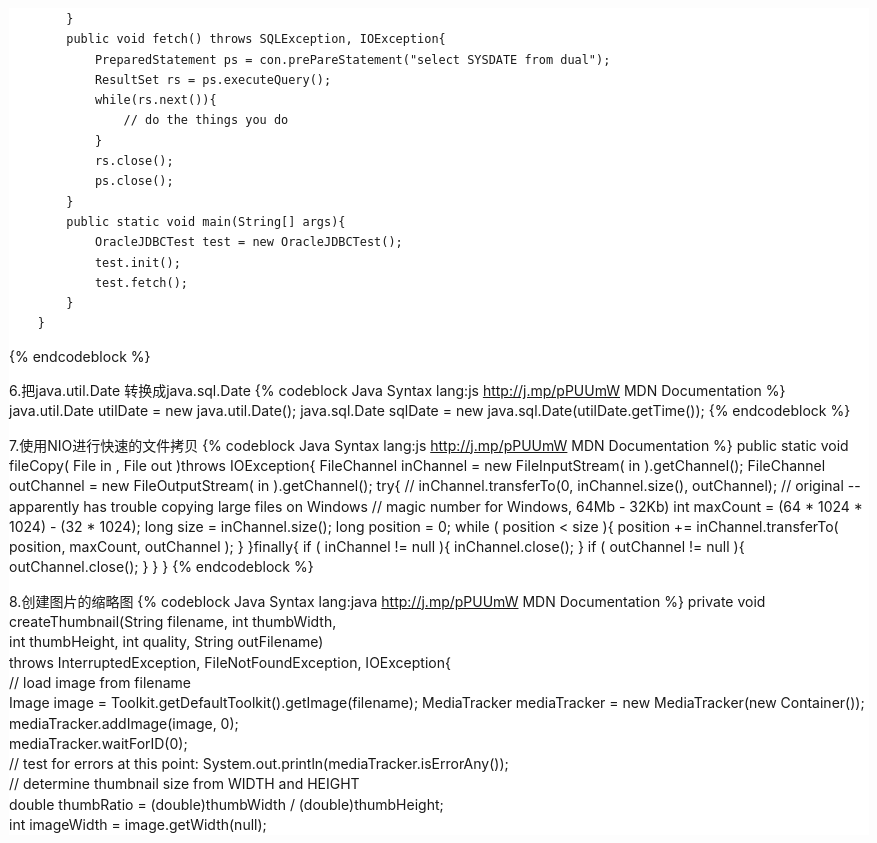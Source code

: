 			}
			public void fetch() throws SQLException, IOException{
				PreparedStatement ps = con.prePareStatement("select SYSDATE from dual");
				ResultSet rs = ps.executeQuery();
				while(rs.next()){
					// do the things you do
				}
				rs.close();
				ps.close();
			}
			public static void main(String[] args){
				OracleJDBCTest test = new OracleJDBCTest();
				test.init();
				test.fetch();
			}
		}
{% endcodeblock %}


6.把java.util.Date 转换成java.sql.Date
{% codeblock Java Syntax lang:js http://j.mp/pPUUmW MDN Documentation %}
		java.util.Date utilDate = new java.util.Date();
		java.sql.Date sqlDate = new java.sql.Date(utilDate.getTime());
{% endcodeblock %}

7.使用NIO进行快速的文件拷贝
{% codeblock Java Syntax lang:js http://j.mp/pPUUmW MDN Documentation %}
		public static void fileCopy( File in , File out )throws IOException{
			FileChannel inChannel = new FileInputStream( in ).getChannel();
			FileChannel outChannel = new FileOutputStream( in ).getChannel();
			try{
				// inChannel.transferTo(0, inChannel.size(), outChannel); 
				// original -- apparently has trouble copying large files on Windows
				// magic number for Windows, 64Mb - 32Kb)
				int maxCount = (64 * 1024 * 1024) - (32 * 1024);
				long size = inChannel.size();
				long position = 0;
				while ( position < size ){
					position += inChannel.transferTo( position, maxCount, outChannel );
				}
			}finally{
				if ( inChannel != null ){
					inChannel.close();
				}
				if ( outChannel != null ){
					outChannel.close();
				}
			}
		}
{% endcodeblock %}

8.创建图片的缩略图
{% codeblock Java Syntax lang:java http://j.mp/pPUUmW MDN Documentation %}
		private void createThumbnail(String filename, int thumbWidth,   
			int thumbHeight, int quality, String outFilename)  
        	throws InterruptedException, FileNotFoundException, IOException{  
			// load image from filename  
			Image image = Toolkit.getDefaultToolkit().getImage(filename);
			MediaTracker mediaTracker = new MediaTracker(new Container());  
        	mediaTracker.addImage(image, 0);  
        	mediaTracker.waitForID(0);  
        	// test for errors at this point: System.out.println(mediaTracker.isErrorAny());  
        	// determine thumbnail size from WIDTH and HEIGHT  
        	double thumbRatio = (double)thumbWidth / (double)thumbHeight;  
        	int imageWidth = image.getWidth(null);  